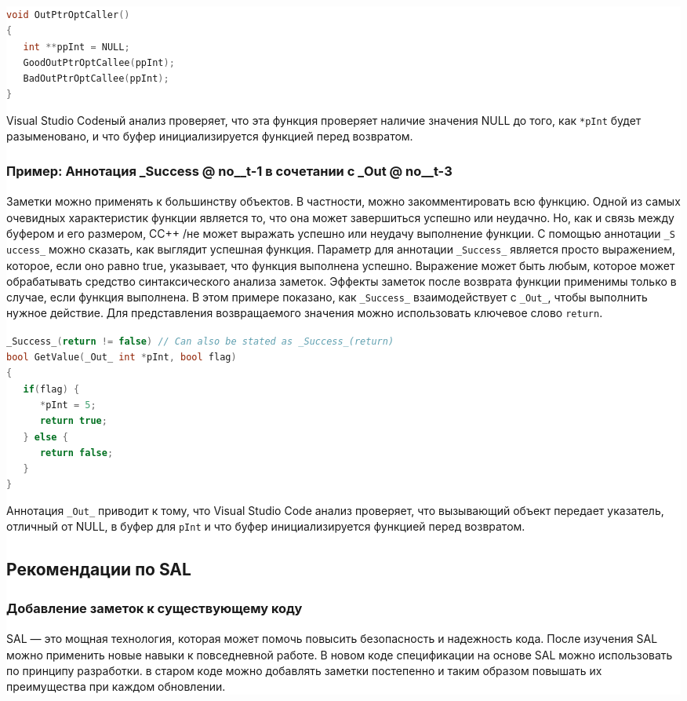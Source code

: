 ```cpp
void OutPtrOptCaller()
{
   int **ppInt = NULL;
   GoodOutPtrOptCallee(ppInt);
   BadOutPtrOptCallee(ppInt);
}
```

Visual Studio Codeный анализ проверяет, что эта функция проверяет наличие значения NULL до того, как `*pInt` будет разыменовано, и что буфер инициализируется функцией перед возвратом.

### <a name="example-the-_success_-annotation-in-combination-with-_out_"></a>Пример: Аннотация \_Success @ no__t-1 в сочетании с \_Out @ no__t-3

Заметки можно применять к большинству объектов.  В частности, можно закомментировать всю функцию.  Одной из самых очевидных характеристик функции является то, что она может завершиться успешно или неудачно. Но, как и связь между буфером и его размером, CC++ /не может выражать успешно или неудачу выполнение функции. С помощью аннотации `_Success_` можно сказать, как выглядит успешная функция.  Параметр для аннотации `_Success_` является просто выражением, которое, если оно равно true, указывает, что функция выполнена успешно. Выражение может быть любым, которое может обрабатывать средство синтаксического анализа заметок. Эффекты заметок после возврата функции применимы только в случае, если функция выполнена. В этом примере показано, как `_Success_` взаимодействует с `_Out_`, чтобы выполнить нужное действие. Для представления возвращаемого значения можно использовать ключевое слово `return`.

```cpp
_Success_(return != false) // Can also be stated as _Success_(return)
bool GetValue(_Out_ int *pInt, bool flag)
{
   if(flag) {
      *pInt = 5;
      return true;
   } else {
      return false;
   }
}
```

Аннотация `_Out_` приводит к тому, что Visual Studio Code анализ проверяет, что вызывающий объект передает указатель, отличный от NULL, в буфер для `pInt` и что буфер инициализируется функцией перед возвратом.

## <a name="sal-best-practice"></a>Рекомендации по SAL

### <a name="adding-annotations-to-existing-code"></a>Добавление заметок к существующему коду

SAL — это мощная технология, которая может помочь повысить безопасность и надежность кода. После изучения SAL можно применить новые навыки к повседневной работе. В новом коде спецификации на основе SAL можно использовать по принципу разработки. в старом коде можно добавлять заметки постепенно и таким образом повышать их преимущества при каждом обновлении.
